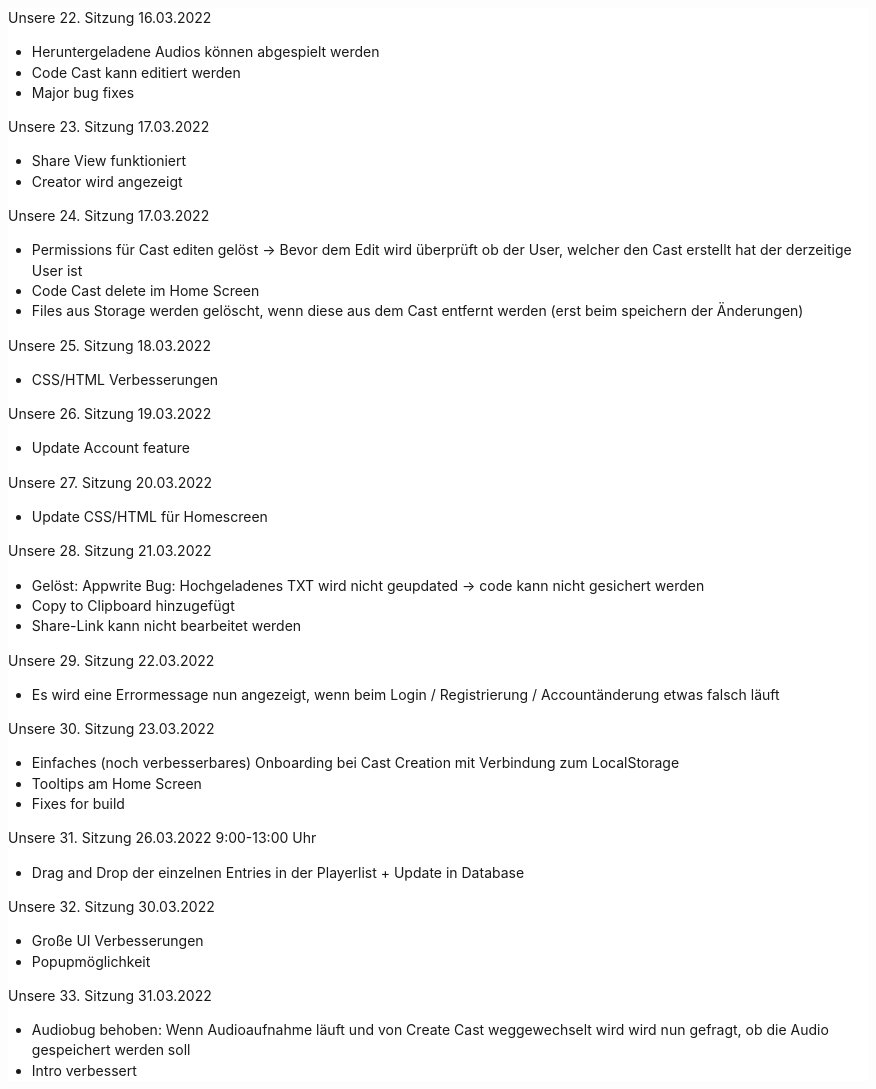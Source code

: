 
Unsere 22. Sitzung 16.03.2022 
- Heruntergeladene Audios können abgespielt werden
- Code Cast kann editiert werden
- Major bug fixes


Unsere 23. Sitzung 17.03.2022 
- Share View funktioniert
- Creator wird angezeigt
    

Unsere 24. Sitzung 17.03.2022 
- Permissions für Cast editen gelöst -> Bevor dem Edit wird überprüft ob der User, welcher den Cast erstellt hat der derzeitige User ist
- Code Cast delete im Home Screen
- Files aus Storage werden gelöscht, wenn diese aus dem Cast entfernt werden (erst beim speichern der Änderungen)
    

Unsere 25. Sitzung 18.03.2022 
- CSS/HTML Verbesserungen


Unsere 26. Sitzung 19.03.2022 
- Update Account feature


Unsere 27. Sitzung 20.03.2022 
- Update CSS/HTML für Homescreen


Unsere 28. Sitzung 21.03.2022 
- Gelöst: Appwrite Bug: Hochgeladenes TXT wird nicht geupdated -> code kann nicht gesichert werden
- Copy to Clipboard hinzugefügt
- Share-Link kann nicht bearbeitet werden


Unsere 29. Sitzung 22.03.2022 
- Es wird eine Errormessage nun angezeigt, wenn beim Login / Registrierung / Accountänderung etwas falsch läuft


Unsere 30. Sitzung 23.03.2022 
- Einfaches (noch verbesserbares) Onboarding bei Cast Creation mit Verbindung zum LocalStorage
- Tooltips am Home Screen
- Fixes for build


Unsere 31. Sitzung 26.03.2022 9:00-13:00 Uhr
- Drag and Drop der einzelnen Entries in der Playerlist + Update in Database


Unsere 32. Sitzung 30.03.2022 
- Große UI Verbesserungen
- Popupmöglichkeit


Unsere 33. Sitzung 31.03.2022 
- Audiobug behoben: Wenn Audioaufnahme läuft und von Create Cast weggewechselt wird wird nun gefragt, ob die Audio gespeichert werden soll
- Intro verbessert

